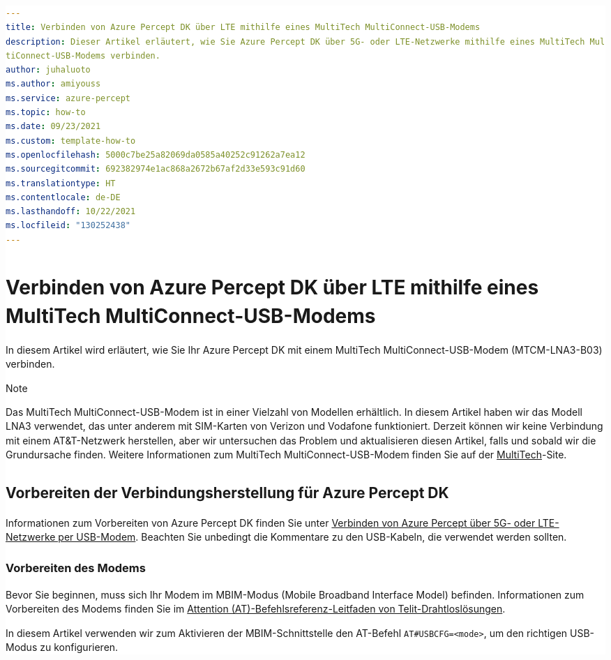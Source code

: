 ```yaml
---
title: Verbinden von Azure Percept DK über LTE mithilfe eines MultiTech MultiConnect-USB-Modems
description: Dieser Artikel erläutert, wie Sie Azure Percept DK über 5G- oder LTE-Netzwerke mithilfe eines MultiTech MultiConnect-USB-Modems verbinden.
author: juhaluoto
ms.author: amiyouss
ms.service: azure-percept
ms.topic: how-to
ms.date: 09/23/2021
ms.custom: template-how-to
ms.openlocfilehash: 5000c7be25a82069da0585a40252c91262a7ea12
ms.sourcegitcommit: 692382974e1ac868a2672b67af2d33e593c91d60
ms.translationtype: HT
ms.contentlocale: de-DE
ms.lasthandoff: 10/22/2021
ms.locfileid: "130252438"
---
```

# <a name="connect-azure-percept-dk-over-lte-by-using-a-multitech-multiconnect-usb-modem"></a>Verbinden von Azure Percept DK über LTE mithilfe eines MultiTech MultiConnect-USB-Modems 

In diesem Artikel wird erläutert, wie Sie Ihr Azure Percept DK mit einem MultiTech MultiConnect-USB-Modem (MTCM-LNA3-B03) verbinden. 

> [!Note]
> Das MultiTech MultiConnect-USB-Modem ist in einer Vielzahl von Modellen erhältlich. In diesem Artikel haben wir das Modell LNA3 verwendet, das unter anderem mit SIM-Karten von Verizon und Vodafone funktioniert. Derzeit können wir keine Verbindung mit einem AT&T-Netzwerk herstellen, aber wir untersuchen das Problem und aktualisieren diesen Artikel, falls und sobald wir die Grundursache finden. Weitere Informationen zum MultiTech MultiConnect-USB-Modem finden Sie auf der [MultiTech](https://www.multitech.com/brands/multiconnect-microcell)-Site.

## <a name="prepare-to-connect-azure-percept-dk"></a>Vorbereiten der Verbindungsherstellung für Azure Percept DK
Informationen zum Vorbereiten von Azure Percept DK finden Sie unter [Verbinden von Azure Percept über 5G- oder LTE-Netzwerke per USB-Modem](./connect-over-cellular-usb.md). Beachten Sie unbedingt die Kommentare zu den USB-Kabeln, die verwendet werden sollten. 

### <a name="prepare-the-modem"></a>Vorbereiten des Modems
Bevor Sie beginnen, muss sich Ihr Modem im MBIM-Modus (Mobile Broadband Interface Model) befinden. Informationen zum Vorbereiten des Modems finden Sie im [Attention (AT)-Befehlsreferenz-Leitfaden von Telit-Drahtloslösungen](https://www.telit.com/wp-content/uploads/2018/01/Telit-LE910-V2-Modules-AT-Commands-Reference-Guide-r3.pdf).

In diesem Artikel verwenden wir zum Aktivieren der MBIM-Schnittstelle den AT-Befehl `AT#USBCFG=<mode>`, um den richtigen USB-Modus zu konfigurieren.
